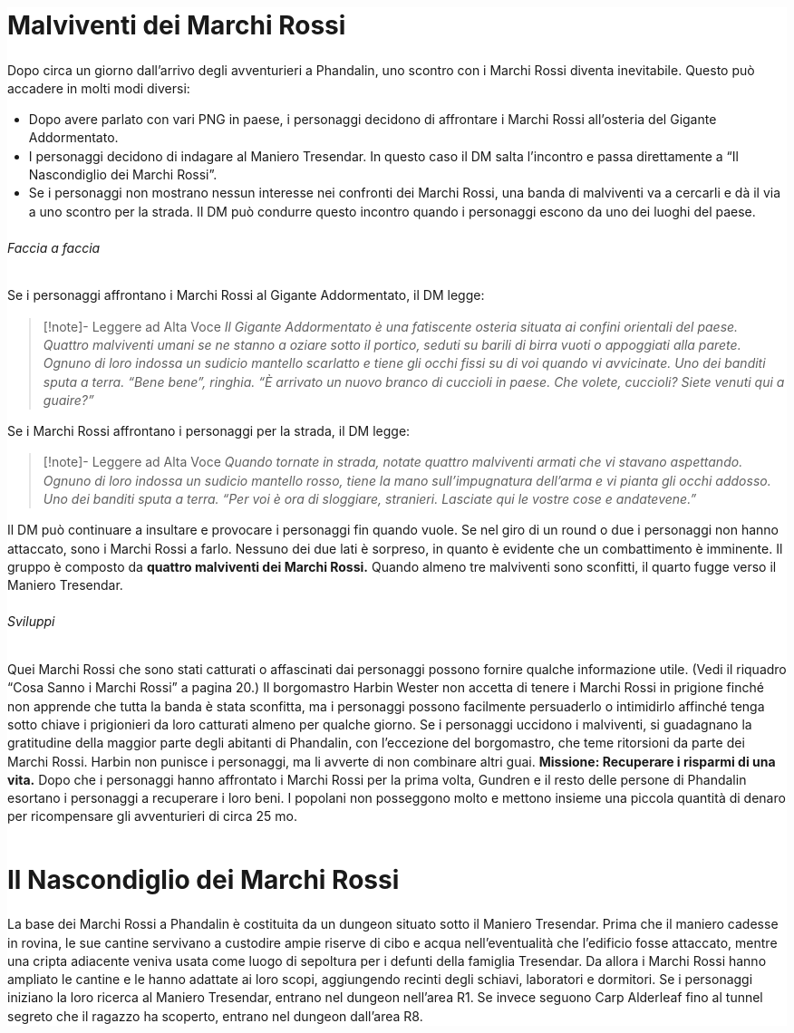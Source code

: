 # Malviventi dei Marchi Rossi
Dopo circa un giorno dall’arrivo degli avventurieri a Phandalin, uno scontro con i Marchi Rossi diventa inevitabile. Questo può accadere in molti modi diversi:
- Dopo avere parlato con vari PNG in paese, i personaggi decidono di affrontare i Marchi Rossi all’osteria del Gigante Addormentato.
- I personaggi decidono di indagare al Maniero Tresendar. In questo caso il DM salta l’incontro e passa direttamente a “Il Nascondiglio dei Marchi Rossi”.
- Se i personaggi non mostrano nessun interesse nei confronti dei Marchi Rossi, una banda di malviventi va a cercarli e dà il via a uno scontro per la strada. Il DM può condurre questo incontro quando i personaggi escono da uno dei luoghi del paese.

###### Faccia a faccia
Se i personaggi affrontano i Marchi Rossi al Gigante Addormentato, il DM legge:
>[!note]- Leggere ad Alta Voce
>*Il Gigante Addormentato è una fatiscente osteria situata ai confini orientali del paese. Quattro malviventi umani se ne stanno a oziare sotto il portico, seduti su barili di birra vuoti o appoggiati alla parete. Ognuno di loro indossa un sudicio mantello scarlatto e tiene gli occhi fissi su di voi quando vi avvicinate. Uno dei banditi sputa a terra. “Bene bene”, ringhia. “È arrivato un nuovo branco di cuccioli in paese. Che volete, cuccioli? Siete venuti qui a guaire?”*

Se i Marchi Rossi affrontano i personaggi per la
strada, il DM legge:

>[!note]- Leggere ad Alta Voce
>*Quando tornate in strada, notate quattro malviventi armati che vi stavano aspettando. Ognuno di loro indossa un sudicio mantello rosso, tiene la mano sull’impugnatura dell’arma e vi pianta gli occhi addosso. Uno dei banditi sputa a terra. “Per voi è ora di sloggiare, stranieri. Lasciate qui le vostre cose e andatevene.”*

Il DM può continuare a insultare e provocare i personaggi fin quando vuole. Se nel giro di un round o due i personaggi non hanno attaccato, sono i Marchi Rossi a farlo. Nessuno dei due lati è sorpreso, in quanto è evidente che un combattimento è imminente.
Il gruppo è composto da **quattro malviventi dei Marchi Rossi.** Quando almeno tre malviventi sono sconfitti, il quarto fugge verso il Maniero Tresendar.

###### Sviluppi
Quei Marchi Rossi che sono stati catturati o affascinati dai personaggi possono fornire qualche informazione utile. (Vedi il riquadro “Cosa Sanno i Marchi Rossi” a pagina 20.) Il borgomastro Harbin Wester non accetta di tenere i Marchi Rossi in prigione finché non apprende che tutta la banda è stata sconfitta, ma i personaggi possono facilmente persuaderlo o intimidirlo affinché tenga sotto chiave i prigionieri da loro catturati almeno per qualche giorno.
Se i personaggi uccidono i malviventi, si guadagnano la gratitudine della maggior parte degli abitanti di Phandalin, con l’eccezione del borgomastro, che teme ritorsioni da parte dei Marchi Rossi. Harbin non punisce i personaggi, ma li avverte di non combinare altri guai.
**Missione: Recuperare i risparmi di una vita.** Dopo che i personaggi hanno affrontato i Marchi Rossi per la prima volta, Gundren e il resto delle persone di Phandalin esortano i personaggi a recuperare i loro beni. I popolani non posseggono molto e mettono insieme una piccola quantità di denaro per ricompensare gli avventurieri di circa 25 mo. 

# Il Nascondiglio dei Marchi Rossi
La base dei Marchi Rossi a Phandalin è costituita da un dungeon situato sotto il Maniero Tresendar. Prima che il maniero cadesse in rovina, le sue cantine servivano a custodire ampie riserve di cibo e acqua nell’eventualità che l’edificio fosse attaccato, mentre una cripta adiacente veniva usata come luogo di sepoltura per i defunti della famiglia Tresendar. Da allora i Marchi Rossi hanno ampliato le cantine e le hanno adattate ai loro scopi, aggiungendo recinti degli schiavi, laboratori e dormitori.
Se i personaggi iniziano la loro ricerca al Maniero Tresendar, entrano nel dungeon nell’area R1. Se invece seguono Carp Alderleaf fino al tunnel segreto che il ragazzo ha scoperto, entrano nel dungeon dall’area R8.

